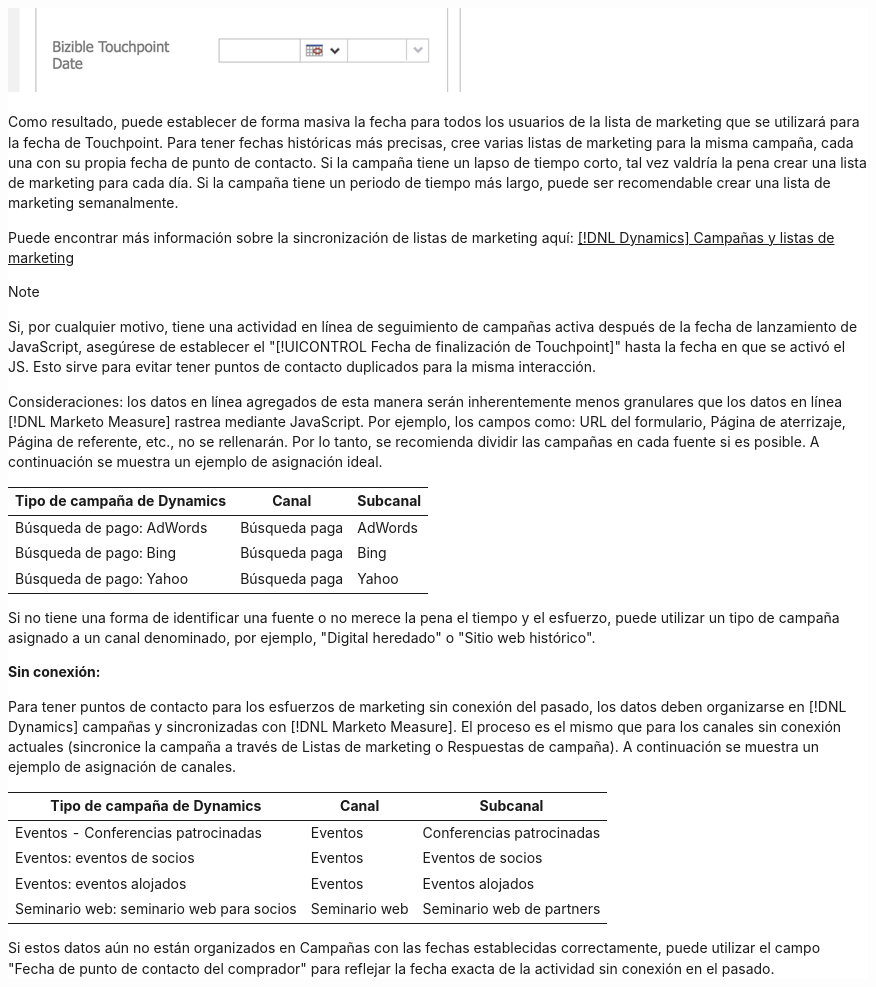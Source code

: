 ![](assets/syncing-historical-data-2.png)

Como resultado, puede establecer de forma masiva la fecha para todos los usuarios de la lista de marketing que se utilizará para la fecha de Touchpoint. Para tener fechas históricas más precisas, cree varias listas de marketing para la misma campaña, cada una con su propia fecha de punto de contacto. Si la campaña tiene un lapso de tiempo corto, tal vez valdría la pena crear una lista de marketing para cada día. Si la campaña tiene un periodo de tiempo más largo, puede ser recomendable crear una lista de marketing semanalmente.

Puede encontrar más información sobre la sincronización de listas de marketing aquí: [[!DNL Dynamics] Campañas y listas de marketing](/help/channel-tracking-and-setup/offline-channels/legacy-processes/dynamics-campaigns-and-marketing-lists.md)

>[!NOTE]
>
>Si, por cualquier motivo, tiene una actividad en línea de seguimiento de campañas activa después de la fecha de lanzamiento de JavaScript, asegúrese de establecer el &quot;[!UICONTROL Fecha de finalización de Touchpoint]&quot; hasta la fecha en que se activó el JS. Esto sirve para evitar tener puntos de contacto duplicados para la misma interacción.

Consideraciones: los datos en línea agregados de esta manera serán inherentemente menos granulares que los datos en línea [!DNL Marketo Measure] rastrea mediante JavaScript. Por ejemplo, los campos como: URL del formulario, Página de aterrizaje, Página de referente, etc., no se rellenarán. Por lo tanto, se recomienda dividir las campañas en cada fuente si es posible. A continuación se muestra un ejemplo de asignación ideal.

| Tipo de campaña de Dynamics | Canal | Subcanal |
|---|---|---|
| Búsqueda de pago: AdWords | Búsqueda paga | AdWords |
| Búsqueda de pago: Bing | Búsqueda paga | Bing |
| Búsqueda de pago: Yahoo | Búsqueda paga | Yahoo |

Si no tiene una forma de identificar una fuente o no merece la pena el tiempo y el esfuerzo, puede utilizar un tipo de campaña asignado a un canal denominado, por ejemplo, &quot;Digital heredado&quot; o &quot;Sitio web histórico&quot;.

**Sin conexión:**

Para tener puntos de contacto para los esfuerzos de marketing sin conexión del pasado, los datos deben organizarse en [!DNL Dynamics] campañas y sincronizadas con [!DNL Marketo Measure]. El proceso es el mismo que para los canales sin conexión actuales (sincronice la campaña a través de Listas de marketing o Respuestas de campaña). A continuación se muestra un ejemplo de asignación de canales.

| Tipo de campaña de Dynamics | Canal | Subcanal |
|---|---|---|
| Eventos - Conferencias patrocinadas | Eventos | Conferencias patrocinadas |
| Eventos: eventos de socios | Eventos | Eventos de socios |
| Eventos: eventos alojados | Eventos | Eventos alojados |
| Seminario web: seminario web para socios | Seminario web | Seminario web de partners |

Si estos datos aún no están organizados en Campañas con las fechas establecidas correctamente, puede utilizar el campo &quot;Fecha de punto de contacto del comprador&quot; para reflejar la fecha exacta de la actividad sin conexión en el pasado.

